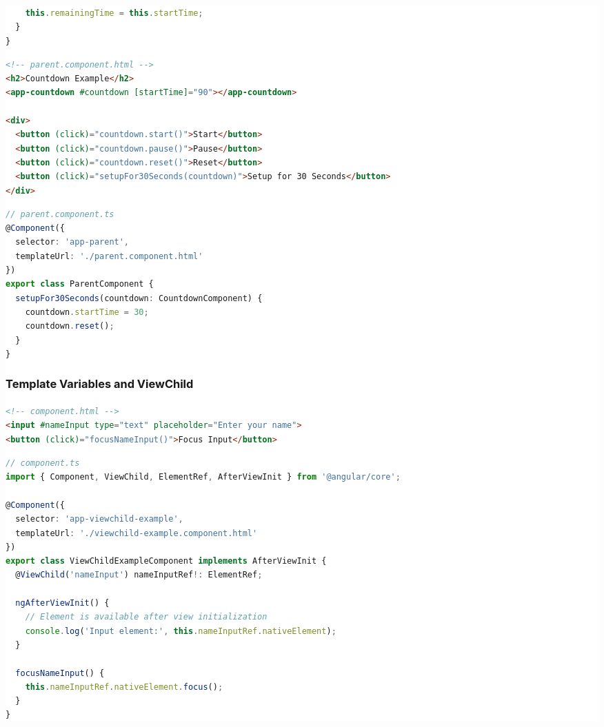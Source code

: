 ```typescript
    this.remainingTime = this.startTime;
  }
}
```

```html
<!-- parent.component.html -->
<h2>Countdown Example</h2>
<app-countdown #countdown [startTime]="90"></app-countdown>

<div>
  <button (click)="countdown.start()">Start</button>
  <button (click)="countdown.pause()">Pause</button>
  <button (click)="countdown.reset()">Reset</button>
  <button (click)="setupFor30Seconds(countdown)">Setup for 30 Seconds</button>
</div>
```

```typescript
// parent.component.ts
@Component({
  selector: 'app-parent',
  templateUrl: './parent.component.html'
})
export class ParentComponent {
  setupFor30Seconds(countdown: CountdownComponent) {
    countdown.startTime = 30;
    countdown.reset();
  }
}
```

### Template Variables and ViewChild

```html
<!-- component.html -->
<input #nameInput type="text" placeholder="Enter your name">
<button (click)="focusNameInput()">Focus Input</button>
```

```typescript
// component.ts
import { Component, ViewChild, ElementRef, AfterViewInit } from '@angular/core';

@Component({
  selector: 'app-viewchild-example',
  templateUrl: './viewchild-example.component.html'
})
export class ViewChildExampleComponent implements AfterViewInit {
  @ViewChild('nameInput') nameInputRef!: ElementRef;
  
  ngAfterViewInit() {
    // Element is available after view initialization
    console.log('Input element:', this.nameInputRef.nativeElement);
  }
  
  focusNameInput() {
    this.nameInputRef.nativeElement.focus();
  }
}
```
